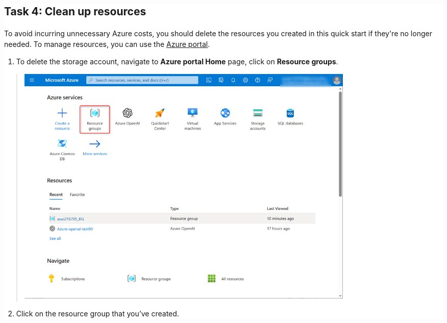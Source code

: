 
## Task 4: Clean up resources

To avoid incurring unnecessary Azure costs, you should delete the
resources you created in this quick start if they're no longer needed.
To manage resources, you can use the [Azure
portal](https://portal.azure.com/?azure-portal=true).

1.  To delete the storage account, navigate to **Azure portal Home**
    page, click on **Resource groups**.

> <img src="./media/image55.png" style="width:6.5in;height:4.58472in"
> alt="A screenshot of a computer Description automatically generated" />

2.  Click on the resource group that you’ve created.
